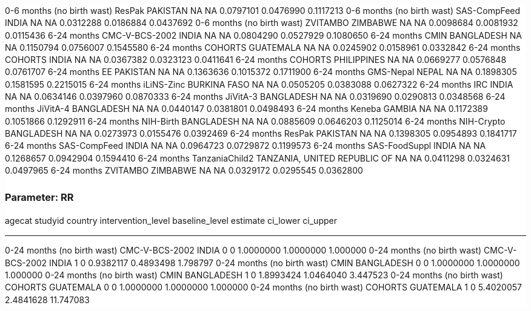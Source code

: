 0-6 months (no birth wast)    ResPak           PAKISTAN                       NA                   NA                0.0797101   0.0476990   0.1117213
0-6 months (no birth wast)    SAS-CompFeed     INDIA                          NA                   NA                0.0312288   0.0186884   0.0437692
0-6 months (no birth wast)    ZVITAMBO         ZIMBABWE                       NA                   NA                0.0098684   0.0081932   0.0115436
6-24 months                   CMC-V-BCS-2002   INDIA                          NA                   NA                0.0804290   0.0527929   0.1080650
6-24 months                   CMIN             BANGLADESH                     NA                   NA                0.1150794   0.0756007   0.1545580
6-24 months                   COHORTS          GUATEMALA                      NA                   NA                0.0245902   0.0158961   0.0332842
6-24 months                   COHORTS          INDIA                          NA                   NA                0.0367382   0.0323123   0.0411641
6-24 months                   COHORTS          PHILIPPINES                    NA                   NA                0.0669277   0.0576848   0.0761707
6-24 months                   EE               PAKISTAN                       NA                   NA                0.1363636   0.1015372   0.1711900
6-24 months                   GMS-Nepal        NEPAL                          NA                   NA                0.1898305   0.1581595   0.2215015
6-24 months                   iLiNS-Zinc       BURKINA FASO                   NA                   NA                0.0505205   0.0383088   0.0627322
6-24 months                   IRC              INDIA                          NA                   NA                0.0634146   0.0397960   0.0870333
6-24 months                   JiVitA-3         BANGLADESH                     NA                   NA                0.0319690   0.0290813   0.0348568
6-24 months                   JiVitA-4         BANGLADESH                     NA                   NA                0.0440147   0.0381801   0.0498493
6-24 months                   Keneba           GAMBIA                         NA                   NA                0.1172389   0.1051866   0.1292911
6-24 months                   NIH-Birth        BANGLADESH                     NA                   NA                0.0885609   0.0646203   0.1125014
6-24 months                   NIH-Crypto       BANGLADESH                     NA                   NA                0.0273973   0.0155476   0.0392469
6-24 months                   ResPak           PAKISTAN                       NA                   NA                0.1398305   0.0954893   0.1841717
6-24 months                   SAS-CompFeed     INDIA                          NA                   NA                0.0964723   0.0729872   0.1199573
6-24 months                   SAS-FoodSuppl    INDIA                          NA                   NA                0.1268657   0.0942904   0.1594410
6-24 months                   TanzaniaChild2   TANZANIA, UNITED REPUBLIC OF   NA                   NA                0.0411298   0.0324631   0.0497965
6-24 months                   ZVITAMBO         ZIMBABWE                       NA                   NA                0.0329172   0.0295545   0.0362800


### Parameter: RR


agecat                        studyid          country                        intervention_level   baseline_level     estimate    ci_lower    ci_upper
----------------------------  ---------------  -----------------------------  -------------------  ---------------  ----------  ----------  ----------
0-24 months (no birth wast)   CMC-V-BCS-2002   INDIA                          0                    0                 1.0000000   1.0000000    1.000000
0-24 months (no birth wast)   CMC-V-BCS-2002   INDIA                          1                    0                 0.9382117   0.4893498    1.798797
0-24 months (no birth wast)   CMIN             BANGLADESH                     0                    0                 1.0000000   1.0000000    1.000000
0-24 months (no birth wast)   CMIN             BANGLADESH                     1                    0                 1.8993424   1.0464040    3.447523
0-24 months (no birth wast)   COHORTS          GUATEMALA                      0                    0                 1.0000000   1.0000000    1.000000
0-24 months (no birth wast)   COHORTS          GUATEMALA                      1                    0                 5.4020057   2.4841628   11.747083